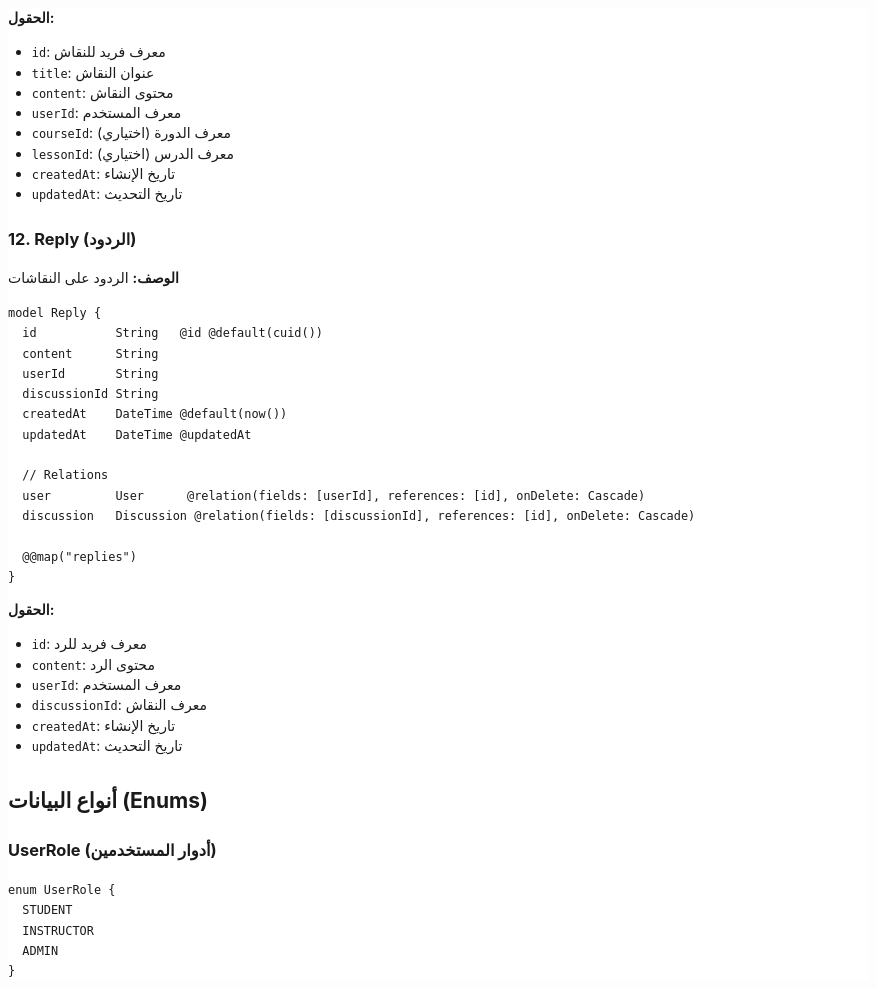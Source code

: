 ```prisma
```

**الحقول:**
- `id`: معرف فريد للنقاش
- `title`: عنوان النقاش
- `content`: محتوى النقاش
- `userId`: معرف المستخدم
- `courseId`: معرف الدورة (اختياري)
- `lessonId`: معرف الدرس (اختياري)
- `createdAt`: تاريخ الإنشاء
- `updatedAt`: تاريخ التحديث

### 12. Reply (الردود)

**الوصف:** الردود على النقاشات

```prisma
model Reply {
  id           String   @id @default(cuid())
  content      String
  userId       String
  discussionId String
  createdAt    DateTime @default(now())
  updatedAt    DateTime @updatedAt

  // Relations
  user         User      @relation(fields: [userId], references: [id], onDelete: Cascade)
  discussion   Discussion @relation(fields: [discussionId], references: [id], onDelete: Cascade)

  @@map("replies")
}
```

**الحقول:**
- `id`: معرف فريد للرد
- `content`: محتوى الرد
- `userId`: معرف المستخدم
- `discussionId`: معرف النقاش
- `createdAt`: تاريخ الإنشاء
- `updatedAt`: تاريخ التحديث

## أنواع البيانات (Enums)

### UserRole (أدوار المستخدمين)
```prisma
enum UserRole {
  STUDENT
  INSTRUCTOR
  ADMIN
}
```
